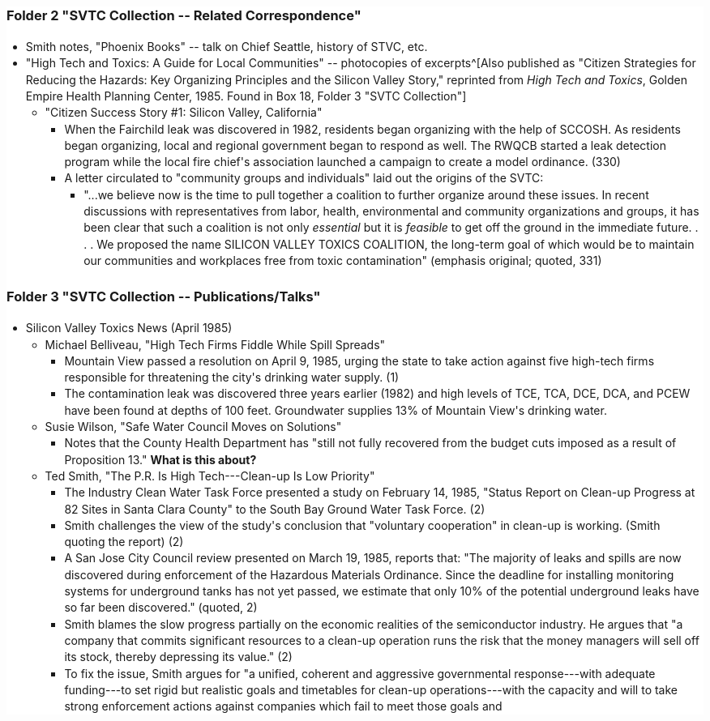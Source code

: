 ### Folder 2 "SVTC Collection -- Related Correspondence"

- Smith notes, "Phoenix Books" -- talk on Chief Seattle, history of STVC, etc.
- "High Tech and Toxics: A Guide for Local Communities" -- photocopies of
excerpts^[Also published as "Citizen Strategies for Reducing the Hazards: Key
Organizing Principles and the Silicon Valley Story," reprinted from *High Tech
and Toxics*, Golden Empire Health Planning Center, 1985. Found in Box 18,
Folder 3 "SVTC Collection"]
    - "Citizen Success Story #1: Silicon Valley, California"
        - When the Fairchild leak was discovered in 1982, residents began
        organizing with the help of SCCOSH. As residents began organizing,
        local and regional government began to respond as well. The RWQCB
        started a leak detection program while the local fire chief's
        association launched a campaign to create a model ordinance. (330)
        - A letter circulated to "community groups and individuals" laid out
        the origins of the SVTC:
            - "...we believe now is the time to pull together a coalition to
            further organize around these issues. In recent discussions with
            representatives from labor, health, environmental and community
            organizations and groups, it has been clear that such a coalition
            is not only *essential* but it is *feasible* to get off the ground
            in the immediate future. . . . We proposed the name SILICON VALLEY
            TOXICS COALITION, the long-term goal of which would be to maintain
            our communities and workplaces free from toxic contamination"
            (emphasis original; quoted, 331)

### Folder 3 "SVTC Collection -- Publications/Talks"

* Silicon Valley Toxics News (April 1985)
    * Michael Belliveau, "High Tech Firms Fiddle While Spill Spreads"
        * Mountain View passed a resolution on April 9, 1985, urging the state
        to take action against five high-tech firms responsible for
        threatening the city's drinking water supply. (1)
        * The contamination leak was discovered three years earlier (1982) and
        high levels of TCE, TCA, DCE, DCA, and PCEW have been found at depths
        of 100 feet. Groundwater supplies 13% of Mountain View's drinking
        water.
    * Susie Wilson, "Safe Water Council Moves on Solutions"
        * Notes that the County Health Department has "still not fully
        recovered from the budget cuts imposed as a result of Proposition 13."
        **What is this about?**
    * Ted Smith, "The P.R. Is High Tech---Clean-up Is Low Priority"
        * The Industry Clean Water Task Force presented a study on February 14,
        1985, "Status Report on Clean-up Progress at 82 Sites in Santa Clara
        County" to the South Bay Ground Water Task Force. (2)
        * Smith challenges the view of the study's conclusion that "voluntary
        cooperation" in clean-up is working. (Smith quoting the report) (2)
        * A San Jose City Council review presented on March 19, 1985, reports
        that: "The majority of leaks and spills are now discovered during
        enforcement of the Hazardous Materials Ordinance. Since the deadline
        for installing monitoring systems for underground tanks has not yet
        passed, we estimate that only 10% of the potential underground leaks
        have so far been discovered." (quoted, 2)
        * Smith blames the slow progress partially on the economic realities
        of the semiconductor industry. He argues that "a company that commits
        significant resources to a clean-up operation runs the risk that the
        money managers will sell off its stock, thereby depressing its value."
        (2)
        * To fix the issue, Smith argues for "a unified, coherent and
        aggressive governmental response---with adequate funding---to set
        rigid but realistic goals and timetables for clean-up
        operations---with the capacity and will to take strong enforcement
        actions against companies which fail to meet those goals and